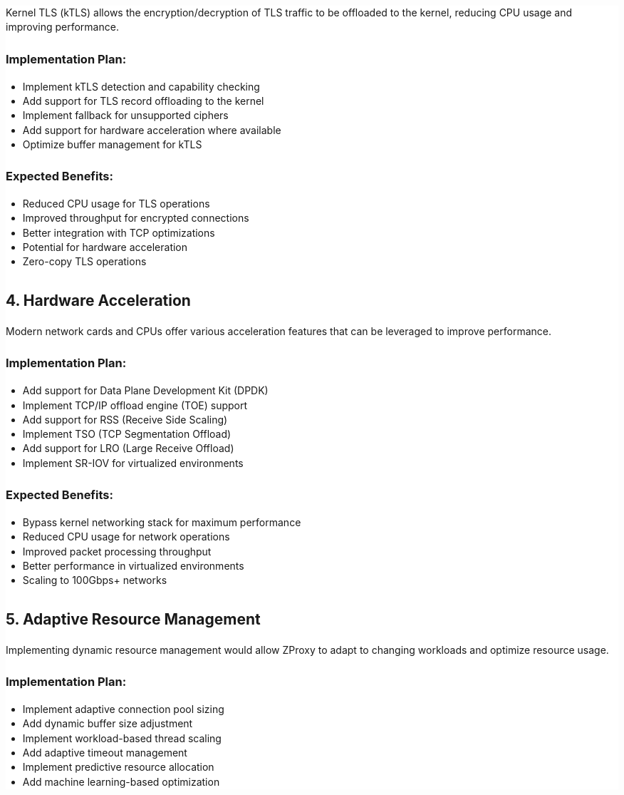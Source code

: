 Kernel TLS (kTLS) allows the encryption/decryption of TLS traffic to be offloaded to the kernel, reducing CPU usage and improving performance.

### Implementation Plan:
- Implement kTLS detection and capability checking
- Add support for TLS record offloading to the kernel
- Implement fallback for unsupported ciphers
- Add support for hardware acceleration where available
- Optimize buffer management for kTLS

### Expected Benefits:
- Reduced CPU usage for TLS operations
- Improved throughput for encrypted connections
- Better integration with TCP optimizations
- Potential for hardware acceleration
- Zero-copy TLS operations

## 4. Hardware Acceleration

Modern network cards and CPUs offer various acceleration features that can be leveraged to improve performance.

### Implementation Plan:
- Add support for Data Plane Development Kit (DPDK)
- Implement TCP/IP offload engine (TOE) support
- Add support for RSS (Receive Side Scaling)
- Implement TSO (TCP Segmentation Offload)
- Add support for LRO (Large Receive Offload)
- Implement SR-IOV for virtualized environments

### Expected Benefits:
- Bypass kernel networking stack for maximum performance
- Reduced CPU usage for network operations
- Improved packet processing throughput
- Better performance in virtualized environments
- Scaling to 100Gbps+ networks

## 5. Adaptive Resource Management

Implementing dynamic resource management would allow ZProxy to adapt to changing workloads and optimize resource usage.

### Implementation Plan:
- Implement adaptive connection pool sizing
- Add dynamic buffer size adjustment
- Implement workload-based thread scaling
- Add adaptive timeout management
- Implement predictive resource allocation
- Add machine learning-based optimization

